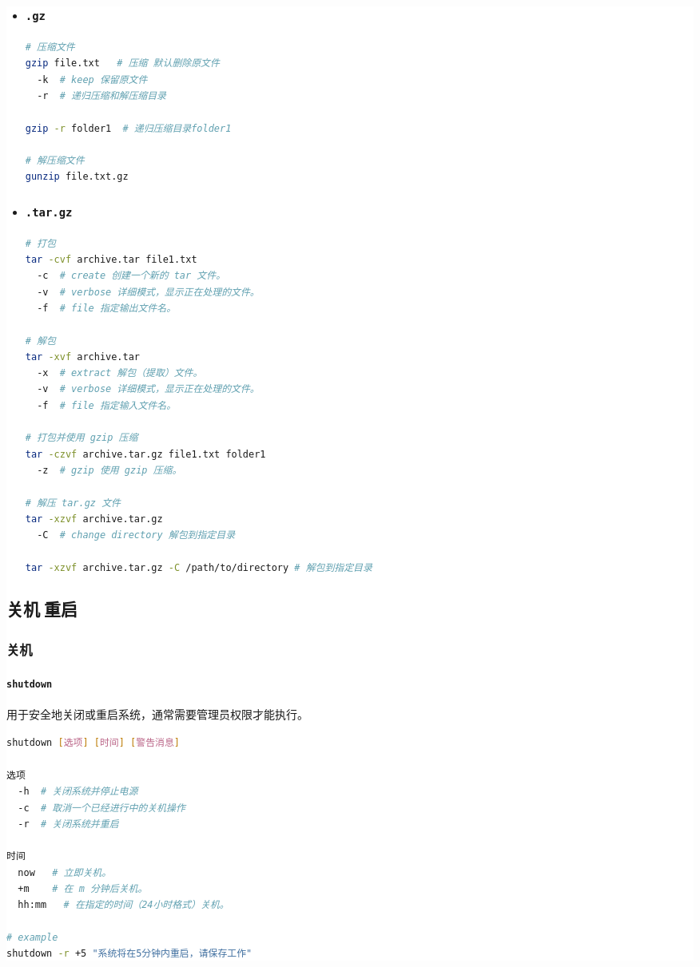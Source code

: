 - ### `.gz`

  ```bash
  # 压缩文件
  gzip file.txt   # 压缩 默认删除原文件
    -k  # keep 保留原文件
    -r  # 递归压缩和解压缩目录

  gzip -r folder1  # 递归压缩目录folder1

  # 解压缩文件
  gunzip file.txt.gz
  ```

- ### `.tar.gz`

  ```bash
  # 打包
  tar -cvf archive.tar file1.txt
    -c  # create 创建一个新的 tar 文件。
    -v  # verbose 详细模式，显示正在处理的文件。
    -f  # file 指定输出文件名。

  # 解包
  tar -xvf archive.tar
    -x  # extract 解包（提取）文件。
    -v  # verbose 详细模式，显示正在处理的文件。
    -f  # file 指定输入文件名。

  # 打包并使用 gzip 压缩
  tar -czvf archive.tar.gz file1.txt folder1
    -z  # gzip 使用 gzip 压缩。

  # 解压 tar.gz 文件
  tar -xzvf archive.tar.gz
    -C  # change directory 解包到指定目录

  tar -xzvf archive.tar.gz -C /path/to/directory # 解包到指定目录
  ```

## 关机 重启

### 关机

#### `shutdown`

用于安全地关闭或重启系统，通常需要管理员权限才能执行。

```bash
shutdown [选项] [时间] [警告消息]

选项
  -h  # 关闭系统并停止电源
  -c  # 取消一个已经进行中的关机操作
  -r  # 关闭系统并重启

时间
  now   # 立即关机。
  +m    # 在 m 分钟后关机。
  hh:mm   # 在指定的时间（24小时格式）关机。

# example
shutdown -r +5 "系统将在5分钟内重启，请保存工作"
```
